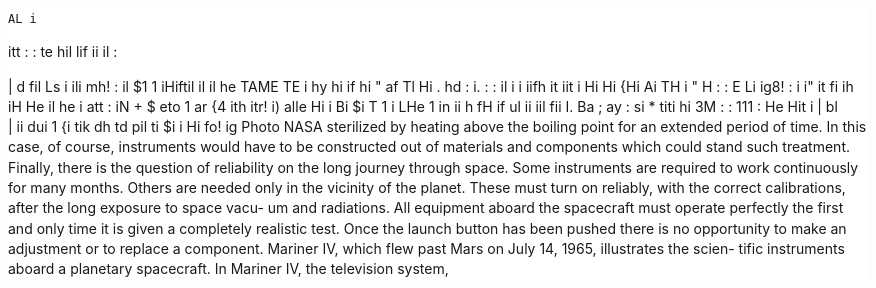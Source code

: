    
    AL i 
itt 
: : te hil lif 
ii il : 
  
     
| 
d fil Ls i ili mh! 
: il $1 1 
iHiftil il il he TAME TE 
i hy hi if hi " af Tl 
Hi . hd : i. 
: 
: il i i iifh it iit 
i Hi Hi {Hi Ai TH i " 
H : : E Li ig8! : i 
i" it fi ih iH 
He il he i att : iN + $ 
eto 1 ar 
{4 ith itr! i) alle Hi i Bi $i T 1 i 
LHe 1 in ii h fH if 
ul ii iil 
fii 
I. Ba ; 
ay : si * 
titi hi 3M 
: 
: 
111 
: 
He 
Hit i 
| bl       
| ii dui 1 {i tik dh td 
pil ti $i i Hi fo! ig 
Photo NASA 
sterilized by heating above the boiling 
point for an extended period of time. 
In this case, of course, instruments 
would have to be constructed out of 
materials and components which could 
stand such treatment. 
Finally, there is the question of 
reliability on the long journey through 
space. Some instruments are required 
to work continuously for many months. 
Others are needed only in the vicinity 
of the planet. These must turn on 
reliably, with the correct calibrations, 
after the long exposure to space vacu- 
um and radiations. All equipment 
aboard the spacecraft must operate 
perfectly the first and only time it is 
given a completely realistic test. Once 
the launch button has been pushed 
there is no opportunity to make an 
adjustment or to replace a component. 
Mariner IV, which flew past Mars 
on July 14, 1965, illustrates the scien- 
tific instruments aboard a planetary 
spacecraft. 
In Mariner IV, the television system, 